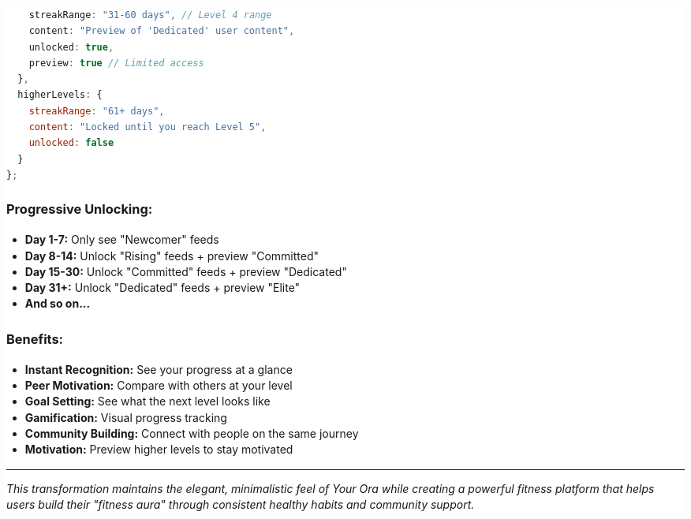 ```javascript
    streakRange: "31-60 days", // Level 4 range  
    content: "Preview of 'Dedicated' user content",
    unlocked: true,
    preview: true // Limited access
  },
  higherLevels: {
    streakRange: "61+ days",
    content: "Locked until you reach Level 5",
    unlocked: false
  }
};
```

### **Progressive Unlocking:**
- **Day 1-7:** Only see "Newcomer" feeds
- **Day 8-14:** Unlock "Rising" feeds + preview "Committed"
- **Day 15-30:** Unlock "Committed" feeds + preview "Dedicated"
- **Day 31+:** Unlock "Dedicated" feeds + preview "Elite"
- **And so on...**

### **Benefits:**
- **Instant Recognition:** See your progress at a glance
- **Peer Motivation:** Compare with others at your level
- **Goal Setting:** See what the next level looks like
- **Gamification:** Visual progress tracking
- **Community Building:** Connect with people on the same journey
- **Motivation:** Preview higher levels to stay motivated

---

*This transformation maintains the elegant, minimalistic feel of Your Ora while creating a powerful fitness platform that helps users build their "fitness aura" through consistent healthy habits and community support.*
